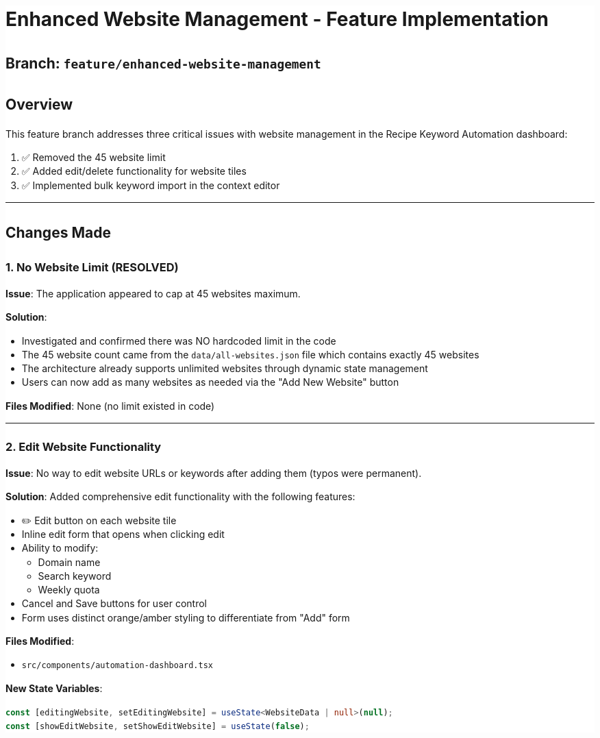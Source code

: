 # Enhanced Website Management - Feature Implementation

## Branch: `feature/enhanced-website-management`

## Overview
This feature branch addresses three critical issues with website management in the Recipe Keyword Automation dashboard:
1. ✅ Removed the 45 website limit
2. ✅ Added edit/delete functionality for website tiles
3. ✅ Implemented bulk keyword import in the context editor

---

## Changes Made

### 1. No Website Limit (RESOLVED)
**Issue**: The application appeared to cap at 45 websites maximum.

**Solution**: 
- Investigated and confirmed there was NO hardcoded limit in the code
- The 45 website count came from the `data/all-websites.json` file which contains exactly 45 websites
- The architecture already supports unlimited websites through dynamic state management
- Users can now add as many websites as needed via the "Add New Website" button

**Files Modified**: None (no limit existed in code)

---

### 2. Edit Website Functionality
**Issue**: No way to edit website URLs or keywords after adding them (typos were permanent).

**Solution**: 
Added comprehensive edit functionality with the following features:
- ✏️ Edit button on each website tile
- Inline edit form that opens when clicking edit
- Ability to modify:
  - Domain name
  - Search keyword
  - Weekly quota
- Cancel and Save buttons for user control
- Form uses distinct orange/amber styling to differentiate from "Add" form

**Files Modified**: 
- `src/components/automation-dashboard.tsx`

**New State Variables**:
```typescript
const [editingWebsite, setEditingWebsite] = useState<WebsiteData | null>(null);
const [showEditWebsite, setShowEditWebsite] = useState(false);
```
